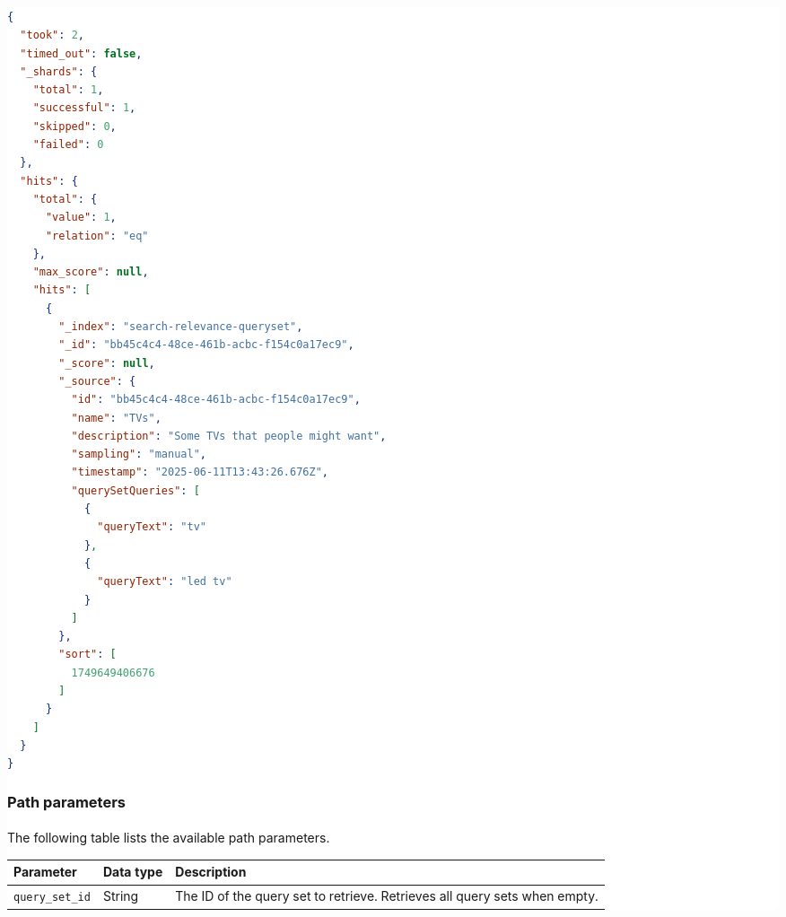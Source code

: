 ```json
{
  "took": 2,
  "timed_out": false,
  "_shards": {
    "total": 1,
    "successful": 1,
    "skipped": 0,
    "failed": 0
  },
  "hits": {
    "total": {
      "value": 1,
      "relation": "eq"
    },
    "max_score": null,
    "hits": [
      {
        "_index": "search-relevance-queryset",
        "_id": "bb45c4c4-48ce-461b-acbc-f154c0a17ec9",
        "_score": null,
        "_source": {
          "id": "bb45c4c4-48ce-461b-acbc-f154c0a17ec9",
          "name": "TVs",
          "description": "Some TVs that people might want",
          "sampling": "manual",
          "timestamp": "2025-06-11T13:43:26.676Z",
          "querySetQueries": [
            {
              "queryText": "tv"
            },
            {
              "queryText": "led tv"
            }
          ]
        },
        "sort": [
          1749649406676
        ]
      }
    ]
  }
}
```

### Path parameters

The following table lists the available path parameters.

| Parameter | Data type | Description |
| :--- | :--- | :--- |
| `query_set_id` | String | The ID of the query set to retrieve. Retrieves all query sets when empty. |
